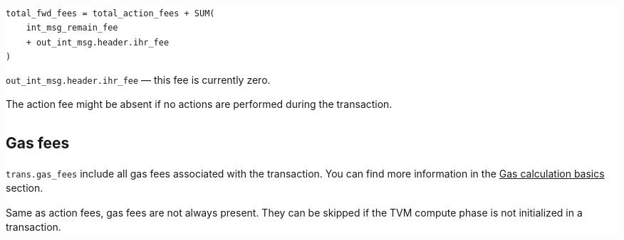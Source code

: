```text
total_fwd_fees = total_action_fees + SUM(
    int_msg_remain_fee
    + out_int_msg.header.ihr_fee
)
```

`out_int_msg.header.ihr_fee` — this fee is currently zero.

The action fee might be absent if no actions are performed during the transaction.

## Gas fees

`trans.gas_fees` include all gas fees associated with the transaction. You can find more information in the [Gas calculation basics](20-managing-gas.md#gas-calculation-basics) section.

Same as action fees, gas fees are not always present. They can be skipped if the TVM compute phase is not initialized in a transaction.

